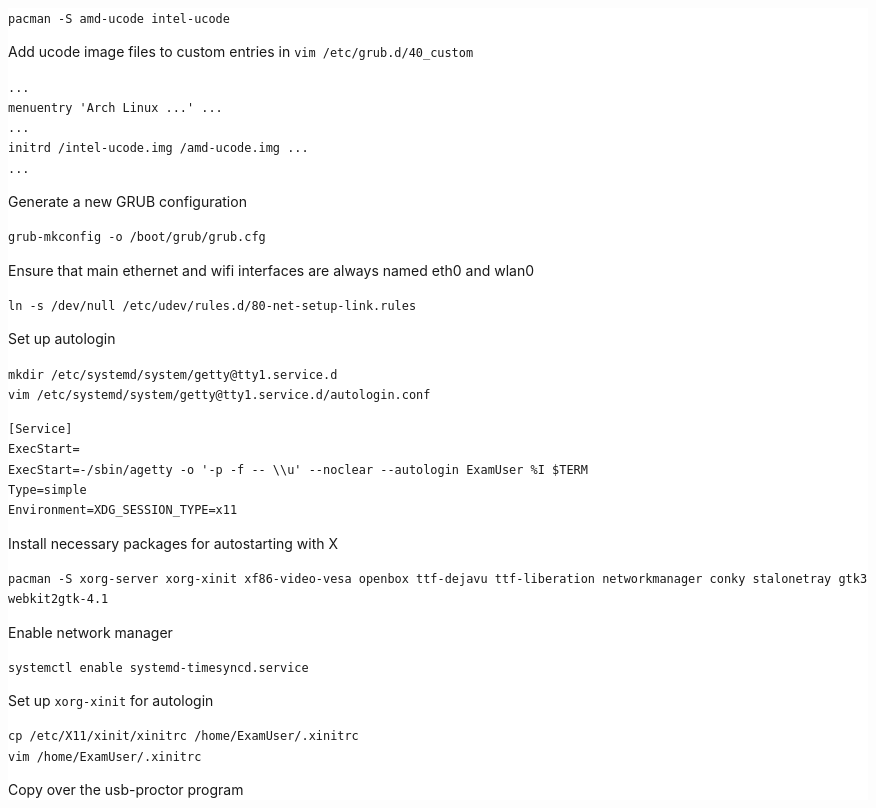 ```shell
pacman -S amd-ucode intel-ucode
```

Add ucode image files to custom entries in `vim /etc/grub.d/40_custom`

```shell
...
menuentry 'Arch Linux ...' ...
...
initrd /intel-ucode.img /amd-ucode.img ...
...
```

Generate a new GRUB configuration

```shell
grub-mkconfig -o /boot/grub/grub.cfg
```

Ensure that main ethernet and wifi interfaces are always named eth0 and wlan0

```shell
ln -s /dev/null /etc/udev/rules.d/80-net-setup-link.rules
```

Set up autologin

```shell
mkdir /etc/systemd/system/getty@tty1.service.d
vim /etc/systemd/system/getty@tty1.service.d/autologin.conf
```

```shell
[Service]
ExecStart=
ExecStart=-/sbin/agetty -o '-p -f -- \\u' --noclear --autologin ExamUser %I $TERM
Type=simple
Environment=XDG_SESSION_TYPE=x11
```

Install necessary packages for autostarting with X

```shell
pacman -S xorg-server xorg-xinit xf86-video-vesa openbox ttf-dejavu ttf-liberation networkmanager conky stalonetray gtk3 webkit2gtk-4.1
```

Enable network manager

```shell
systemctl enable systemd-timesyncd.service
```

Set up `xorg-xinit` for autologin

```shell
cp /etc/X11/xinit/xinitrc /home/ExamUser/.xinitrc
vim /home/ExamUser/.xinitrc
```

Copy over the usb-proctor program
